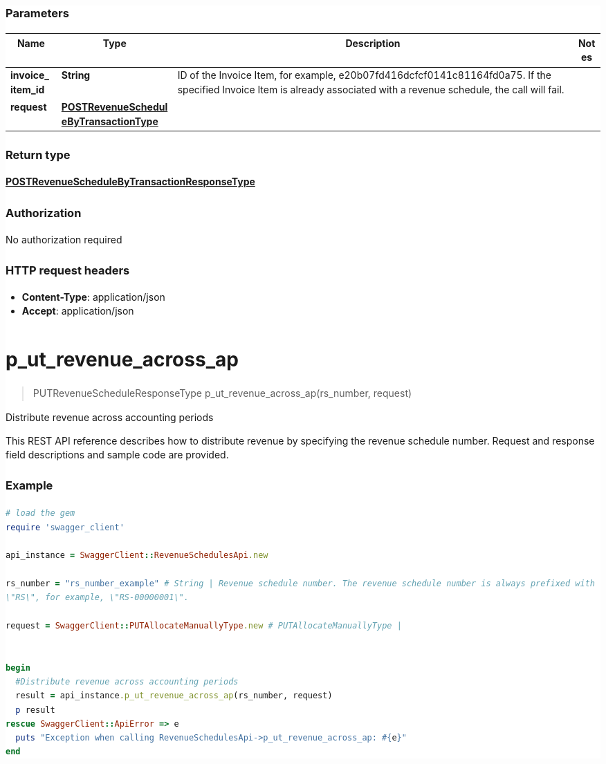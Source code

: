 ### Parameters

Name | Type | Description  | Notes
------------- | ------------- | ------------- | -------------
 **invoice_item_id** | **String**| ID of the Invoice Item, for example, e20b07fd416dcfcf0141c81164fd0a75. If the specified Invoice Item is already associated with a revenue schedule, the call will fail.  | 
 **request** | [**POSTRevenueScheduleByTransactionType**](POSTRevenueScheduleByTransactionType.md)|  | 

### Return type

[**POSTRevenueScheduleByTransactionResponseType**](POSTRevenueScheduleByTransactionResponseType.md)

### Authorization

No authorization required

### HTTP request headers

 - **Content-Type**: application/json
 - **Accept**: application/json



# **p_ut_revenue_across_ap**
> PUTRevenueScheduleResponseType p_ut_revenue_across_ap(rs_number, request)

Distribute revenue across accounting periods

This REST API reference describes how to distribute revenue by specifying the revenue schedule number. Request and response field descriptions and sample code are provided.

### Example
```ruby
# load the gem
require 'swagger_client'

api_instance = SwaggerClient::RevenueSchedulesApi.new

rs_number = "rs_number_example" # String | Revenue schedule number. The revenue schedule number is always prefixed with \"RS\", for example, \"RS-00000001\". 

request = SwaggerClient::PUTAllocateManuallyType.new # PUTAllocateManuallyType | 


begin
  #Distribute revenue across accounting periods
  result = api_instance.p_ut_revenue_across_ap(rs_number, request)
  p result
rescue SwaggerClient::ApiError => e
  puts "Exception when calling RevenueSchedulesApi->p_ut_revenue_across_ap: #{e}"
end
```

